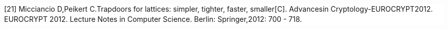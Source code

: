 [21] Micciancio D,Peikert C.Trapdoors for lattices: simpler, tighter, faster, smaller[C]. Advancesin Cryptology-EUROCRYPT2012. EUROCRYPT 2012. Lecture Notes in Computer Science. Berlin: Springer,2012: 700 - 718.